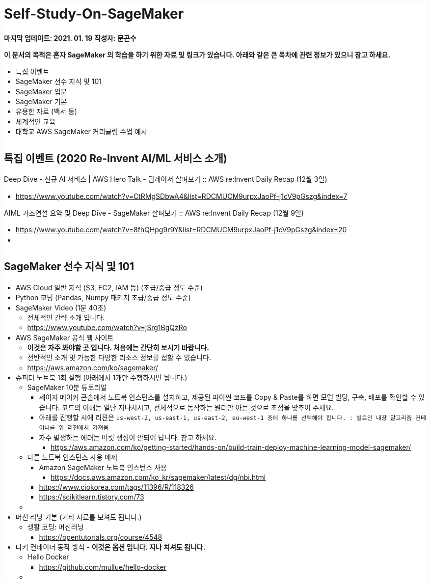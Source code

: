 # Self-Study-On-SageMaker

**마지막 업데이트: 2021. 01. 19**
**작성자: 문곤수**

**이 문서의 목적은  혼자 SageMaker 의 학습을 하기 위한 자료 및 링크가 있습니다. 아래와 같은 큰 목차에 관련 정보가 있으니 참고 하세요.**

* 특집 이벤트
* SageMaker 선수 지식 및 101
* SageMaker 입문
* SageMaker 기본
* 유용한 자료 (백서 등)
* 체계적인 교육
* 대학교 AWS SageMaker 커리큘럼 수업 예시

## 특집 이벤트 (2020 Re-Invent AI/ML 서비스 소개)

Deep Dive - 신규 AI 서비스 | AWS Hero Talk - 딥레이서 살펴보기 :: AWS re:Invent Daily Recap (12월 3일)

* https://www.youtube.com/watch?v=CtRMgSDbwA4&list=RDCMUCM9urpxJaoPf-j1cV9pGszg&index=7

AIML 기조연설 요약 및 Deep Dive - SageMaker 살펴보기 :: AWS re:Invent Daily Recap (12월 9일)

* https://www.youtube.com/watch?v=8fhQHpg9r9Y&list=RDCMUCM9urpxJaoPf-j1cV9pGszg&index=20
* 

## SageMaker 선수 지식 및 101

* AWS Cloud 일반 지식 (S3, EC2, IAM 등) (초급/중급 정도 수준)
* Python 코딩 (Pandas, Numpy 패키지 초급/중급 정도 수준)
* SageMaker Video (1분 40초) 
    * 전체적인 간략 소개 입니다.
    * https://www.youtube.com/watch?v=jSrg1BgQzRo
* AWS SageMaker 공식 웹 사이트
    * **이것은 자주 봐야할 곳 입니다. 처음에는 간단히 보시기 바랍니다.**
    * 전반적인 소개 및 가능한 다양한 리소스 정보를 접할 수 있습니다. 
    * https://aws.amazon.com/ko/sagemaker/
* 쥬피터 노트북 1회 실행 (아래에서 1개만 수행하시면 됩니다.)
    * SageMaker 10분 튜토리얼
        * 세이지 메이커 콘솔에서 노트북 인스턴스를 설치하고, 제공된 파이썬 코드를  Copy & Paste를 하면 모델 빌딩, 구축, 배포를 확인할 수 있습니다. 코드의 이해는 일단 지나치시고, 전체적으로 동작하는 원리만 아는 것으로 초점을 맞추어 주세요.
        * 아래를 진행할 시에 리젼은 `us-west-2, us-east-1, us-east-2, eu-west-1 중에 하나를 선택해야 합니다. : 빌트인 내장 알고리즘 컨테이너를 위 리젼에서 가져옴`
        * 자주 발생하는 에러는 버킷 생성이 안되어 납니다. 참고 하세요.
            * https://aws.amazon.com/ko/getting-started/hands-on/build-train-deploy-machine-learning-model-sagemaker/
    * 다른 노트북 인스턴스 사용 예제
        * Amazon SageMaker 노트북 인스턴스 사용
            * https://docs.aws.amazon.com/ko_kr/sagemaker/latest/dg/nbi.html
        * https://www.ciokorea.com/tags/11396/R/118326
        * https://scikitlearn.tistory.com/73
    * 
* 머신 러닝 기본 (기타 자료를 보셔도 됩니다.)
    * 생활 코딩: 머신러닝 
        * https://opentutorials.org/course/4548
* 다커 컨테이너 동작 방식 - **이것은  옵션 입니다. 지나 치셔도 됩니다.**
    * Hello Docker
        * https://github.com/mullue/hello-docker
    * 
